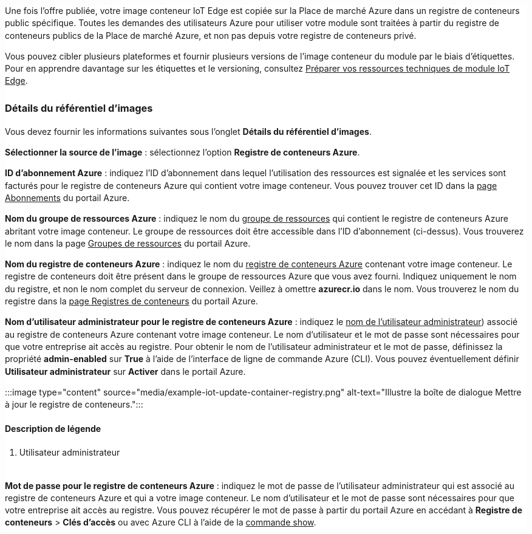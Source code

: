 Une fois l’offre publiée, votre image conteneur IoT Edge est copiée sur la Place de marché Azure dans un registre de conteneurs public spécifique. Toutes les demandes des utilisateurs Azure pour utiliser votre module sont traitées à partir du registre de conteneurs publics de la Place de marché Azure, et non pas depuis votre registre de conteneurs privé.

Vous pouvez cibler plusieurs plateformes et fournir plusieurs versions de l’image conteneur du module par le biais d’étiquettes. Pour en apprendre davantage sur les étiquettes et le versioning, consultez [Préparer vos ressources techniques de module IoT Edge](create-iot-edge-module-asset.md).

### <a name="image-repository-details"></a>Détails du référentiel d’images

Vous devez fournir les informations suivantes sous l’onglet **Détails du référentiel d’images**.

**Sélectionner la source de l’image** : sélectionnez l’option **Registre de conteneurs Azure**.

**ID d’abonnement Azure** : indiquez l’ID d’abonnement dans lequel l’utilisation des ressources est signalée et les services sont facturés pour le registre de conteneurs Azure qui contient votre image conteneur. Vous pouvez trouver cet ID dans la [page Abonnements](https://ms.portal.azure.com/#blade/Microsoft_Azure_Billing/SubscriptionsBlade) du portail Azure.

**Nom du groupe de ressources Azure** : indiquez le nom du [groupe de ressources](../../azure-resource-manager/management/manage-resource-groups-portal.md) qui contient le registre de conteneurs Azure abritant votre image conteneur. Le groupe de ressources doit être accessible dans l’ID d’abonnement (ci-dessus). Vous trouverez le nom dans la page [Groupes de ressources](https://ms.portal.azure.com/#blade/HubsExtension/BrowseResourceGroups) du portail Azure.

**Nom du registre de conteneurs Azure** : indiquez le nom du [registre de conteneurs Azure](../../container-registry/container-registry-intro.md) contenant votre image conteneur. Le registre de conteneurs doit être présent dans le groupe de ressources Azure que vous avez fourni. Indiquez uniquement le nom du registre, et non le nom complet du serveur de connexion. Veillez à omettre **azurecr.io** dans le nom. Vous trouverez le nom du registre dans la [page Registres de conteneurs](https://ms.portal.azure.com/#blade/HubsExtension/BrowseResourceBlade/resourceType/Microsoft.ContainerRegistry%2Fregistries) du portail Azure.

**Nom d’utilisateur administrateur pour le registre de conteneurs Azure** : indiquez le [nom de l’utilisateur administrateur](../../container-registry/container-registry-authentication.md#admin-account)) associé au registre de conteneurs Azure contenant votre image conteneur. Le nom d’utilisateur et le mot de passe sont nécessaires pour que votre entreprise ait accès au registre. Pour obtenir le nom de l’utilisateur administrateur et le mot de passe, définissez la propriété **admin-enabled** sur **True** à l’aide de l’interface de ligne de commande Azure (CLI). Vous pouvez éventuellement définir **Utilisateur administrateur** sur **Activer** dans le portail Azure.

:::image type="content" source="media/example-iot-update-container-registry.png" alt-text="Illustre la boîte de dialogue Mettre à jour le registre de conteneurs.":::

#### <a name="call-out-description"></a>Description de légende

1. Utilisateur administrateur

<br>**Mot de passe pour le registre de conteneurs Azure** : indiquez le mot de passe de l’utilisateur administrateur qui est associé au registre de conteneurs Azure et qui a votre image conteneur. Le nom d’utilisateur et le mot de passe sont nécessaires pour que votre entreprise ait accès au registre. Vous pouvez récupérer le mot de passe à partir du portail Azure en accédant à **Registre de conteneurs** > **Clés d’accès** ou avec Azure CLI à l’aide de la [commande show](https://docs.microsoft.com/cli/azure/acr/credential?view=azure-cli-latest#az-acr-credential-show).
